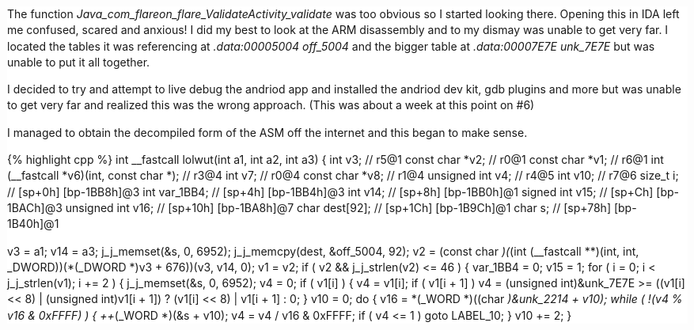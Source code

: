 The function *Java_com_flareon_flare_ValidateActivity_validate* was too obvious so I started looking there. Opening this in IDA left me confused, scared and anxious! I did my best to look at the ARM disassembly and to my dismay was unable to get very far. I located the tables it was referencing at *.data:00005004 off_5004* and the bigger table at *.data:00007E7E unk_7E7E* but was unable to put it all together. 

I decided to try and attempt to live debug the andriod app and installed the andriod dev kit, gdb plugins and more but was unable to get very far and realized this was the wrong approach. (This was about a week at this point on #6) 

I managed to obtain the decompiled form of the ASM off the internet and this began to make sense. 

{% highlight cpp %}
int __fastcall lolwut(int a1, int a2, int a3)
{
  int v3; // r5@1
  const char *v2; // r0@1
  const char *v1; // r6@1
  int (__fastcall *v6)(int, const char *); // r3@4
  int v7; // r0@4
  const char *v8; // r1@4
  unsigned int v4; // r4@5
  int v10; // r7@6
  size_t i; // [sp+0h] [bp-1BB8h]@3
  int var_1BB4; // [sp+4h] [bp-1BB4h]@3
  int v14; // [sp+8h] [bp-1BB0h]@1
  signed int v15; // [sp+Ch] [bp-1BACh]@3
  unsigned int v16; // [sp+10h] [bp-1BA8h]@7
  char dest[92]; // [sp+1Ch] [bp-1B9Ch]@1
  char s; // [sp+78h] [bp-1B40h]@1

  v3 = a1;
  v14 = a3;
  j_j_memset(&s, 0, 6952);
  j_j_memcpy(dest, &off_5004, 92);
  v2 = (const char *)(*(int (__fastcall **)(int, int, _DWORD))(*(_DWORD *)v3 + 676))(v3, v14, 0);
  v1 = v2;
  if ( v2 && j_j_strlen(v2) <= 46 )
  {
    var_1BB4 = 0;
    v15 = 1;
    for ( i = 0; i < j_j_strlen(v1); i += 2 )
    {
      j_j_memset(&s, 0, 6952);
      v4 = 0;
      if ( v1[i] )
      {
        v4 = v1[i];
        if ( v1[i + 1] )
          v4 = (unsigned int)&unk_7E7E >= ((v1[i] << 8) | (unsigned int)v1[i + 1]) ? (v1[i] << 8) | v1[i + 1] : 0;
      }
      v10 = 0;
      do
      {
        v16 = *(_WORD *)((char *)&unk_2214 + v10);
        while ( !(v4 % v16 & 0xFFFF) )
        {
          ++*(_WORD *)(&s + v10);
          v4 = v4 / v16 & 0xFFFF;
          if ( v4 <= 1 )
            goto LABEL_10;
        }
        v10 += 2;
      }